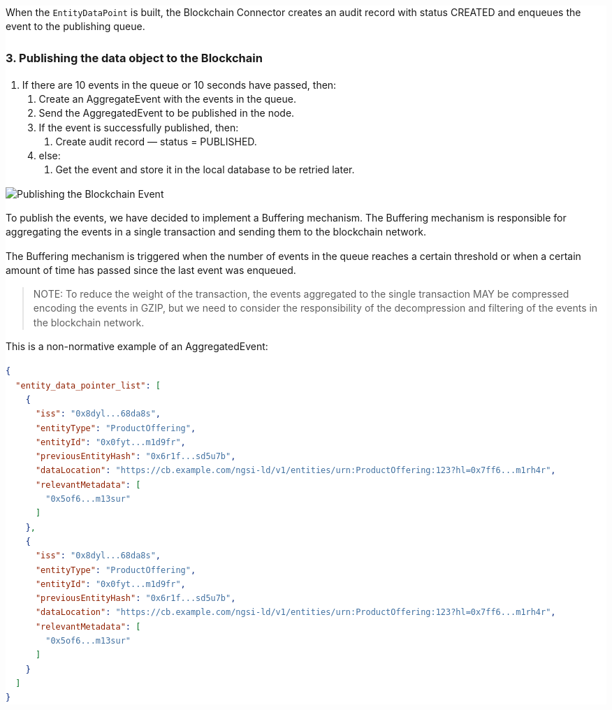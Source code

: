 When the `EntityDataPoint` is built, the Blockchain Connector creates an audit record with status CREATED and enqueues the event to the publishing queue.


### 3. Publishing the data object to the Blockchain

1. If there are 10 events in the queue or 10 seconds have passed, then:
    1. Create an AggregateEvent with the events in the queue.
    2. Send the AggregatedEvent to be published in the node.
    3. If the event is successfully published, then:
        1. Create audit record — status = PUBLISHED.
    4. else:
        1. Get the event and store it in the local database to be retried later.

![Publishing the Blockchain Event](images/sequence-diagram-publishing-event.png)

To publish the events, we have decided to implement a Buffering mechanism. The Buffering mechanism is responsible for aggregating the events in a single transaction and sending them to the blockchain network.

The Buffering mechanism is triggered when the number of events in the queue reaches a certain threshold or when a certain amount of time has passed since the last event was enqueued.

> NOTE: To reduce the weight of the transaction, the events aggregated to the single transaction MAY be compressed encoding the events in GZIP, but we need to consider the responsibility of the decompression and filtering of the events in the blockchain network. 

[//]: # (TODO: Define the responsibility of the decompression and filtering of the events in the blockchain network)

This is a non-normative example of an AggregatedEvent:

```json
{
  "entity_data_pointer_list": [
    {
      "iss": "0x8dyl...68da8s",
      "entityType": "ProductOffering",
      "entityId": "0x0fyt...m1d9fr",
      "previousEntityHash": "0x6r1f...sd5u7b",
      "dataLocation": "https://cb.example.com/ngsi-ld/v1/entities/urn:ProductOffering:123?hl=0x7ff6...m1rh4r",
      "relevantMetadata": [
        "0x5of6...m13sur"
      ]
    },
    {
      "iss": "0x8dyl...68da8s",
      "entityType": "ProductOffering",
      "entityId": "0x0fyt...m1d9fr",
      "previousEntityHash": "0x6r1f...sd5u7b",
      "dataLocation": "https://cb.example.com/ngsi-ld/v1/entities/urn:ProductOffering:123?hl=0x7ff6...m1rh4r",
      "relevantMetadata": [
        "0x5of6...m13sur"
      ]
    }
  ]
}
```


[//]: # (TODO: Define all the abbreviations and acronyms)
[//]: # (TODO: Define all the steps to build an EntityDataPoint)
[//]: # (TODO: Define the DLTNotification example)
[//]: # (TODO: Draw up Blockchain Connector Auditory)
[//]: # (TODO: Define the Audit Record)